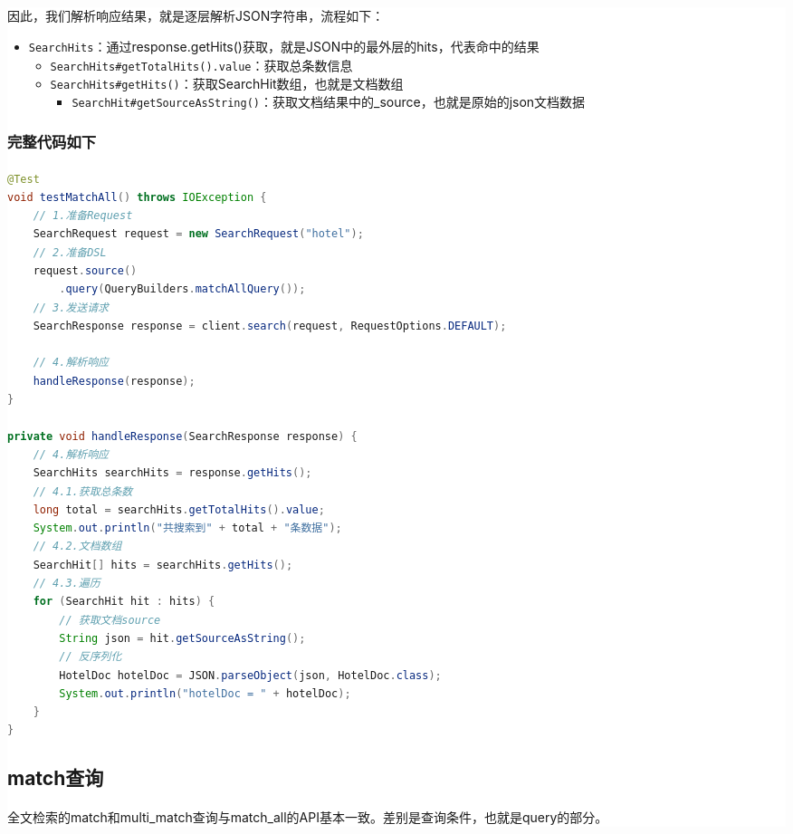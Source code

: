 因此，我们解析响应结果，就是逐层解析JSON字符串，流程如下：

- `SearchHits`：通过response.getHits()获取，就是JSON中的最外层的hits，代表命中的结果
    - `SearchHits#getTotalHits().value`：获取总条数信息
    - `SearchHits#getHits()`：获取SearchHit数组，也就是文档数组
        - `SearchHit#getSourceAsString()`：获取文档结果中的_source，也就是原始的json文档数据

### 完整代码如下

```java
@Test
void testMatchAll() throws IOException {
    // 1.准备Request
    SearchRequest request = new SearchRequest("hotel");
    // 2.准备DSL
    request.source()
        .query(QueryBuilders.matchAllQuery());
    // 3.发送请求
    SearchResponse response = client.search(request, RequestOptions.DEFAULT);

    // 4.解析响应
    handleResponse(response);
}

private void handleResponse(SearchResponse response) {
    // 4.解析响应
    SearchHits searchHits = response.getHits();
    // 4.1.获取总条数
    long total = searchHits.getTotalHits().value;
    System.out.println("共搜索到" + total + "条数据");
    // 4.2.文档数组
    SearchHit[] hits = searchHits.getHits();
    // 4.3.遍历
    for (SearchHit hit : hits) {
        // 获取文档source
        String json = hit.getSourceAsString();
        // 反序列化
        HotelDoc hotelDoc = JSON.parseObject(json, HotelDoc.class);
        System.out.println("hotelDoc = " + hotelDoc);
    }
}
```



## match查询

全文检索的match和multi_match查询与match_all的API基本一致。差别是查询条件，也就是query的部分。
